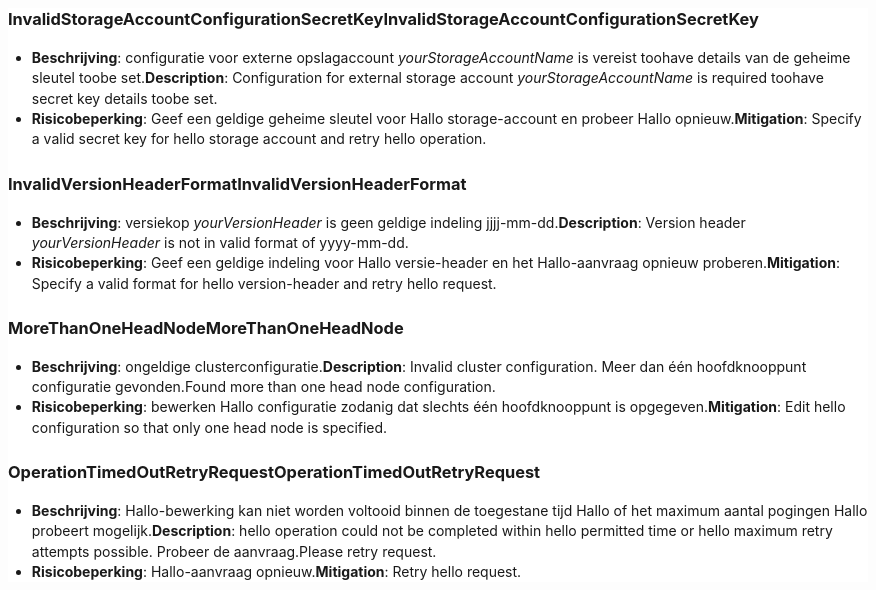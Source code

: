 ### <span data-ttu-id="43aea-334"><a id="InvalidStorageAccountConfigurationSecretKey"></a>InvalidStorageAccountConfigurationSecretKey</span><span class="sxs-lookup"><span data-stu-id="43aea-334"><a id="InvalidStorageAccountConfigurationSecretKey"></a>InvalidStorageAccountConfigurationSecretKey</span></span>
* <span data-ttu-id="43aea-335">**Beschrijving**: configuratie voor externe opslagaccount *yourStorageAccountName* is vereist toohave details van de geheime sleutel toobe set.</span><span class="sxs-lookup"><span data-stu-id="43aea-335">**Description**: Configuration for external storage account *yourStorageAccountName* is required toohave secret key details toobe set.</span></span>  
* <span data-ttu-id="43aea-336">**Risicobeperking**: Geef een geldige geheime sleutel voor Hallo storage-account en probeer Hallo opnieuw.</span><span class="sxs-lookup"><span data-stu-id="43aea-336">**Mitigation**: Specify a valid secret key for hello storage account and retry hello operation.</span></span>

### <span data-ttu-id="43aea-337"><a id="InvalidVersionHeaderFormat"></a>InvalidVersionHeaderFormat</span><span class="sxs-lookup"><span data-stu-id="43aea-337"><a id="InvalidVersionHeaderFormat"></a>InvalidVersionHeaderFormat</span></span>
* <span data-ttu-id="43aea-338">**Beschrijving**: versiekop *yourVersionHeader* is geen geldige indeling jjjj-mm-dd.</span><span class="sxs-lookup"><span data-stu-id="43aea-338">**Description**: Version header *yourVersionHeader* is not in valid format of yyyy-mm-dd.</span></span>  
* <span data-ttu-id="43aea-339">**Risicobeperking**: Geef een geldige indeling voor Hallo versie-header en het Hallo-aanvraag opnieuw proberen.</span><span class="sxs-lookup"><span data-stu-id="43aea-339">**Mitigation**: Specify a valid format for hello version-header and retry hello request.</span></span>

### <span data-ttu-id="43aea-340"><a id="MoreThanOneHeadNode"></a>MoreThanOneHeadNode</span><span class="sxs-lookup"><span data-stu-id="43aea-340"><a id="MoreThanOneHeadNode"></a>MoreThanOneHeadNode</span></span>
* <span data-ttu-id="43aea-341">**Beschrijving**: ongeldige clusterconfiguratie.</span><span class="sxs-lookup"><span data-stu-id="43aea-341">**Description**: Invalid cluster configuration.</span></span> <span data-ttu-id="43aea-342">Meer dan één hoofdknooppunt configuratie gevonden.</span><span class="sxs-lookup"><span data-stu-id="43aea-342">Found more than one head node configuration.</span></span>  
* <span data-ttu-id="43aea-343">**Risicobeperking**: bewerken Hallo configuratie zodanig dat slechts één hoofdknooppunt is opgegeven.</span><span class="sxs-lookup"><span data-stu-id="43aea-343">**Mitigation**: Edit hello configuration so that only one head node is specified.</span></span>

### <span data-ttu-id="43aea-344"><a id="OperationTimedOutRetryRequest"></a>OperationTimedOutRetryRequest</span><span class="sxs-lookup"><span data-stu-id="43aea-344"><a id="OperationTimedOutRetryRequest"></a>OperationTimedOutRetryRequest</span></span>
* <span data-ttu-id="43aea-345">**Beschrijving**: Hallo-bewerking kan niet worden voltooid binnen de toegestane tijd Hallo of het maximum aantal pogingen Hallo probeert mogelijk.</span><span class="sxs-lookup"><span data-stu-id="43aea-345">**Description**: hello operation could not be completed within hello permitted time or hello maximum retry attempts possible.</span></span> <span data-ttu-id="43aea-346">Probeer de aanvraag.</span><span class="sxs-lookup"><span data-stu-id="43aea-346">Please retry request.</span></span>  
* <span data-ttu-id="43aea-347">**Risicobeperking**: Hallo-aanvraag opnieuw.</span><span class="sxs-lookup"><span data-stu-id="43aea-347">**Mitigation**: Retry hello request.</span></span>

